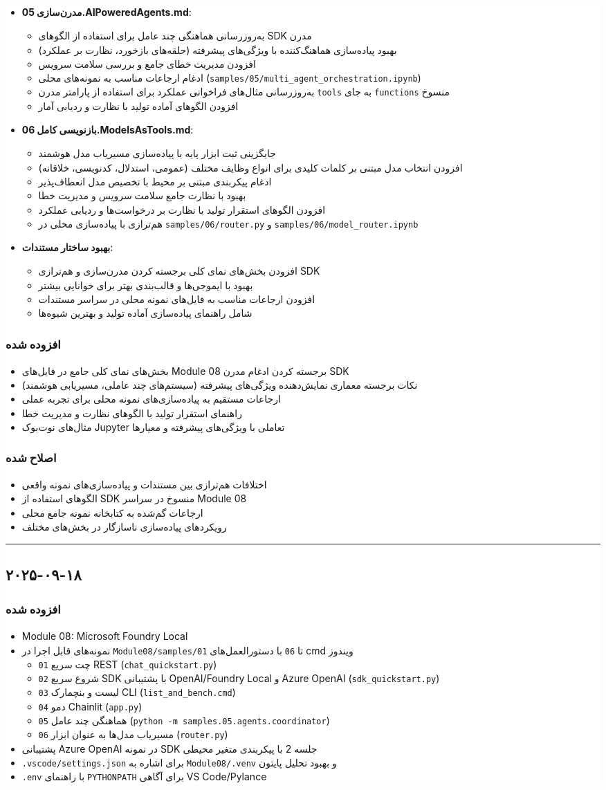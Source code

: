 - **مدرن‌سازی 05.AIPoweredAgents.md**:
  - به‌روزرسانی هماهنگی چند عامل برای استفاده از الگوهای SDK مدرن
  - بهبود پیاده‌سازی هماهنگ‌کننده با ویژگی‌های پیشرفته (حلقه‌های بازخورد، نظارت بر عملکرد)
  - افزودن مدیریت خطای جامع و بررسی سلامت سرویس
  - ادغام ارجاعات مناسب به نمونه‌های محلی (`samples/05/multi_agent_orchestration.ipynb`)
  - به‌روزرسانی مثال‌های فراخوانی عملکرد برای استفاده از پارامتر مدرن `tools` به جای `functions` منسوخ
  - افزودن الگوهای آماده تولید با نظارت و ردیابی آمار

- **بازنویسی کامل 06.ModelsAsTools.md**:
  - جایگزینی ثبت ابزار پایه با پیاده‌سازی مسیریاب مدل هوشمند
  - افزودن انتخاب مدل مبتنی بر کلمات کلیدی برای انواع وظایف مختلف (عمومی، استدلال، کدنویسی، خلاقانه)
  - ادغام پیکربندی مبتنی بر محیط با تخصیص مدل انعطاف‌پذیر
  - بهبود با نظارت جامع سلامت سرویس و مدیریت خطا
  - افزودن الگوهای استقرار تولید با نظارت بر درخواست‌ها و ردیابی عملکرد
  - هم‌ترازی با پیاده‌سازی محلی در `samples/06/router.py` و `samples/06/model_router.ipynb`

- **بهبود ساختار مستندات**:
  - افزودن بخش‌های نمای کلی برجسته کردن مدرن‌سازی و هم‌ترازی SDK
  - بهبود با ایموجی‌ها و قالب‌بندی بهتر برای خوانایی بیشتر
  - افزودن ارجاعات مناسب به فایل‌های نمونه محلی در سراسر مستندات
  - شامل راهنمای پیاده‌سازی آماده تولید و بهترین شیوه‌ها

### افزوده شده
- بخش‌های نمای کلی جامع در فایل‌های Module 08 برجسته کردن ادغام مدرن SDK
- نکات برجسته معماری نمایش‌دهنده ویژگی‌های پیشرفته (سیستم‌های چند عاملی، مسیریابی هوشمند)
- ارجاعات مستقیم به پیاده‌سازی‌های نمونه محلی برای تجربه عملی
- راهنمای استقرار تولید با الگوهای نظارت و مدیریت خطا
- مثال‌های نوت‌بوک Jupyter تعاملی با ویژگی‌های پیشرفته و معیارها

### اصلاح شده
- اختلافات هم‌ترازی بین مستندات و پیاده‌سازی‌های نمونه واقعی
- الگوهای استفاده از SDK منسوخ در سراسر Module 08
- ارجاعات گم‌شده به کتابخانه نمونه جامع محلی
- رویکردهای پیاده‌سازی ناسازگار در بخش‌های مختلف

---

## ۲۰۲۵-۰۹-۱۸

### افزوده شده
- Module 08: Microsoft Foundry Local
- نمونه‌های قابل اجرا در `Module08/samples/01` تا `06` با دستورالعمل‌های cmd ویندوز
  - `01` چت سریع REST (`chat_quickstart.py`)
  - `02` شروع سریع SDK با پشتیبانی OpenAI/Foundry Local و Azure OpenAI (`sdk_quickstart.py`)
  - `03` لیست و بنچمارک CLI (`list_and_bench.cmd`)
  - `04` دمو Chainlit (`app.py`)
  - `05` هماهنگی چند عامل (`python -m samples.05.agents.coordinator`)
  - `06` مسیریاب مدل‌ها به عنوان ابزار (`router.py`)
- پشتیبانی Azure OpenAI در نمونه SDK جلسه 2 با پیکربندی متغیر محیطی
- `.vscode/settings.json` برای اشاره به `Module08/.venv` و بهبود تحلیل پایتون
- `.env` با راهنمای `PYTHONPATH` برای آگاهی VS Code/Pylance
